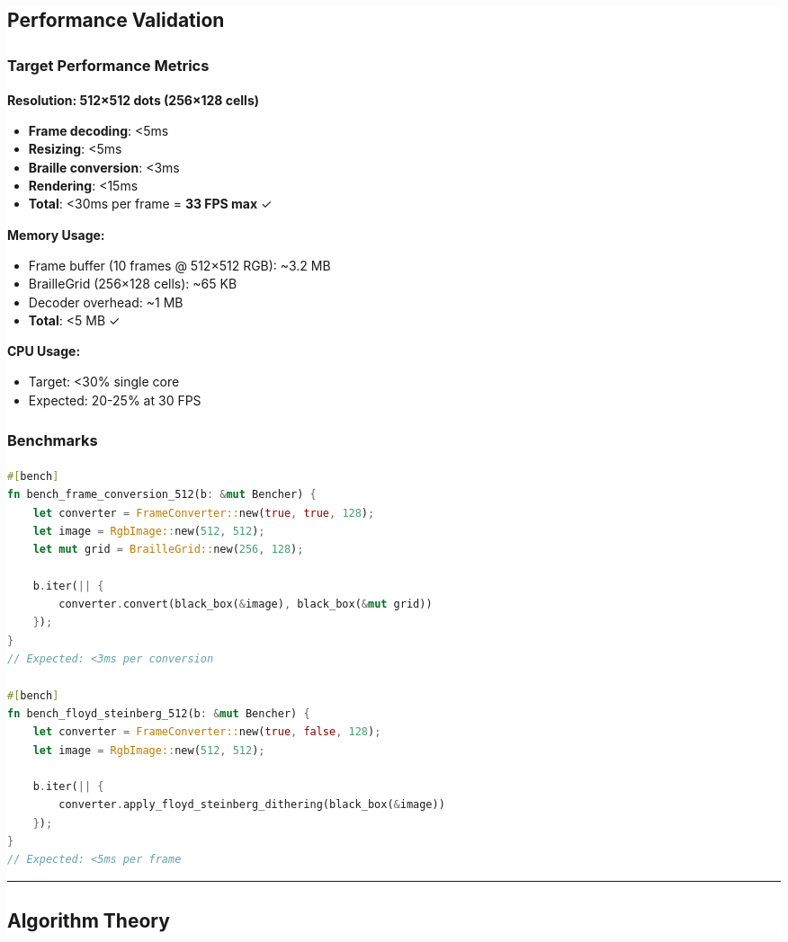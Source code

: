 
## Performance Validation

### Target Performance Metrics

**Resolution: 512×512 dots (256×128 cells)**
- **Frame decoding**: <5ms
- **Resizing**: <5ms
- **Braille conversion**: <3ms
- **Rendering**: <15ms
- **Total**: <30ms per frame = **33 FPS max** ✓

**Memory Usage:**
- Frame buffer (10 frames @ 512×512 RGB): ~3.2 MB
- BrailleGrid (256×128 cells): ~65 KB
- Decoder overhead: ~1 MB
- **Total**: <5 MB ✓

**CPU Usage:**
- Target: <30% single core
- Expected: 20-25% at 30 FPS

### Benchmarks

```rust
#[bench]
fn bench_frame_conversion_512(b: &mut Bencher) {
    let converter = FrameConverter::new(true, true, 128);
    let image = RgbImage::new(512, 512);
    let mut grid = BrailleGrid::new(256, 128);

    b.iter(|| {
        converter.convert(black_box(&image), black_box(&mut grid))
    });
}
// Expected: <3ms per conversion

#[bench]
fn bench_floyd_steinberg_512(b: &mut Bencher) {
    let converter = FrameConverter::new(true, false, 128);
    let image = RgbImage::new(512, 512);

    b.iter(|| {
        converter.apply_floyd_steinberg_dithering(black_box(&image))
    });
}
// Expected: <5ms per frame
```

---

## Algorithm Theory
